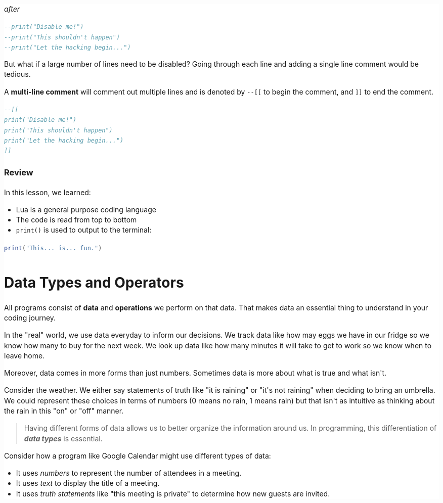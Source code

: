 *after*

```Lua
--print("Disable me!")
--print("This shouldn't happen")
--print("Let the hacking begin...")
```

But what if a large number of lines need to be disabled? Going through each line and adding a single line comment would be tedious.

A **multi-line comment** will comment out multiple lines and is denoted by `--[[` to begin the comment, and `]]` to end the comment. 

```Lua
--[[ 
print("Disable me!")
print("This shouldn't happen")
print("Let the hacking begin...")
]]
```

### Review

In this lesson, we learned: 

- Lua is a general purpose coding language
- The code is read from top to bottom
- `print()` is used to output to the terminal:

```Lua
print("This... is... fun.")
```

# Data Types and Operators

All programs consist of **data** and **operations** we perform on that data. That makes data an essential thing to understand in your coding journey.

In the "real" world, we use data everyday to inform our decisions. We track data like how may eggs we have in our fridge so we know how many to buy for the next week. We look up data like how many minutes it will take to get to work so we know when to leave home. 

Moreover, data comes in more forms than just numbers. Sometimes data is more about what is true and what isn't.

Consider the weather. We either say statements of truth like "it is raining" or "it's not raining" when deciding to bring an umbrella. We could represent these choices in terms of numbers (0 means no rain, 1 means rain) but that isn't as intuitive as thinking about the rain in this "on" or "off" manner. 

> Having different forms of data allows us to better organize the information around us. In programming, this differentiation of ***data types*** is essential.

Consider how a program like Google Calendar might use different types of data:

- It uses *numbers* to represent the number of attendees in a meeting.
- It uses *text* to display the title of a meeting.
- It uses *truth statements* like "this meeting is private" to determine how new guests are invited.
